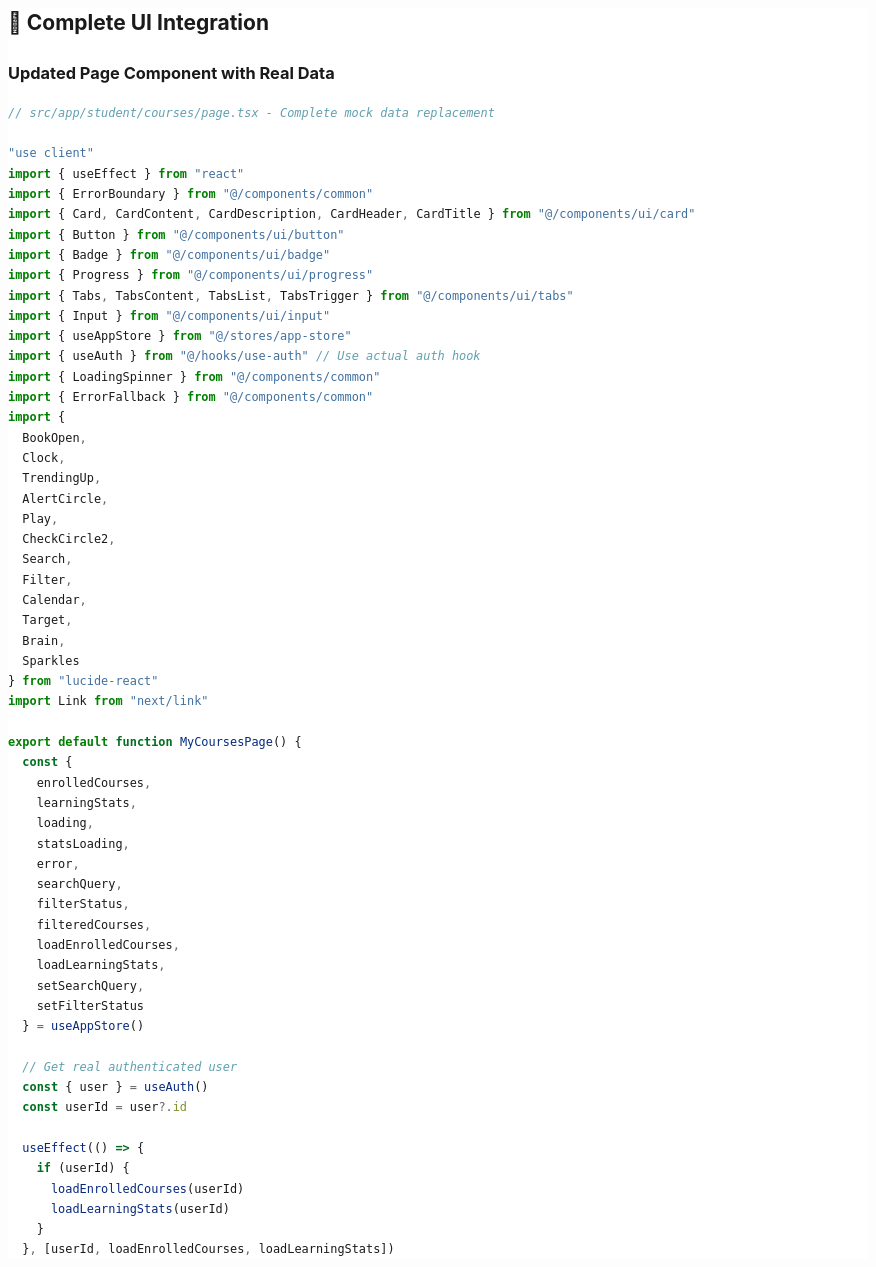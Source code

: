 
## 🔄 **Complete UI Integration**

### **Updated Page Component with Real Data**

```typescript
// src/app/student/courses/page.tsx - Complete mock data replacement

"use client"
import { useEffect } from "react"
import { ErrorBoundary } from "@/components/common"
import { Card, CardContent, CardDescription, CardHeader, CardTitle } from "@/components/ui/card"
import { Button } from "@/components/ui/button"
import { Badge } from "@/components/ui/badge"
import { Progress } from "@/components/ui/progress"
import { Tabs, TabsContent, TabsList, TabsTrigger } from "@/components/ui/tabs"
import { Input } from "@/components/ui/input"
import { useAppStore } from "@/stores/app-store"
import { useAuth } from "@/hooks/use-auth" // Use actual auth hook
import { LoadingSpinner } from "@/components/common"
import { ErrorFallback } from "@/components/common"
import { 
  BookOpen, 
  Clock, 
  TrendingUp, 
  AlertCircle,
  Play,
  CheckCircle2,
  Search,
  Filter,
  Calendar,
  Target,
  Brain,
  Sparkles
} from "lucide-react"
import Link from "next/link"

export default function MyCoursesPage() {
  const {
    enrolledCourses,
    learningStats,
    loading,
    statsLoading,
    error,
    searchQuery,
    filterStatus,
    filteredCourses,
    loadEnrolledCourses,
    loadLearningStats,
    setSearchQuery,
    setFilterStatus
  } = useAppStore()
  
  // Get real authenticated user
  const { user } = useAuth()
  const userId = user?.id
  
  useEffect(() => {
    if (userId) {
      loadEnrolledCourses(userId)
      loadLearningStats(userId)
    }
  }, [userId, loadEnrolledCourses, loadLearningStats])
```